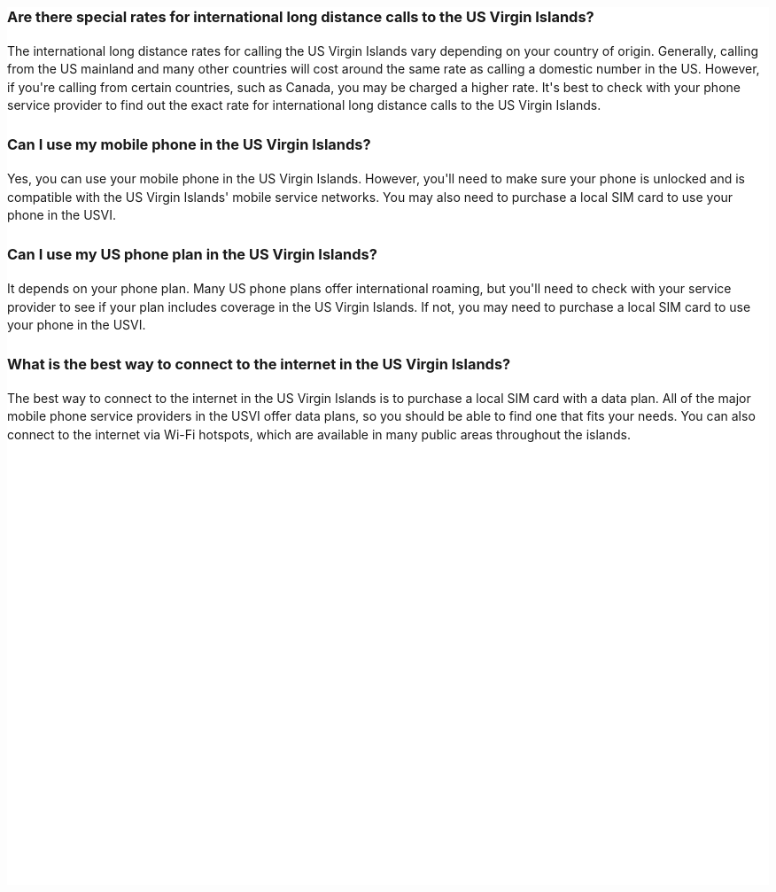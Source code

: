 <h3>Are there special rates for international long distance calls to the US Virgin Islands?</h3>

The international long distance rates for calling the US Virgin Islands vary depending on your country of origin. Generally, calling from the US mainland and many other countries will cost around the same rate as calling a domestic number in the US. However, if you're calling from certain countries, such as Canada, you may be charged a higher rate. It's best to check with your phone service provider to find out the exact rate for international long distance calls to the US Virgin Islands.

<h3>Can I use my mobile phone in the US Virgin Islands?</h3>

Yes, you can use your mobile phone in the US Virgin Islands. However, you'll need to make sure your phone is unlocked and is compatible with the US Virgin Islands' mobile service networks. You may also need to purchase a local SIM card to use your phone in the USVI.

<h3>Can I use my US phone plan in the US Virgin Islands?</h3>

It depends on your phone plan. Many US phone plans offer international roaming, but you'll need to check with your service provider to see if your plan includes coverage in the US Virgin Islands. If not, you may need to purchase a local SIM card to use your phone in the USVI.

<h3>What is the best way to connect to the internet in the US Virgin Islands?</h3>

The best way to connect to the internet in the US Virgin Islands is to purchase a local SIM card with a data plan. All of the major mobile phone service providers in the USVI offer data plans, so you should be able to find one that fits your needs. You can also connect to the internet via Wi-Fi hotspots, which are available in many public areas throughout the islands.

<div style="position: relative; padding-bottom: 56.25%; overflow: hidden"><iframe src="https://www.youtube.com/embed/qaQEJQkGY1s" frameborder="0" allow="accelerometer; autoplay; clipboard-write; encrypted-media; gyroscope; picture-in-picture; web-share" allowfullscreen style="position: absolute; top: 0; left: 0; width: 100%; height: 100%;"></iframe>
</div>